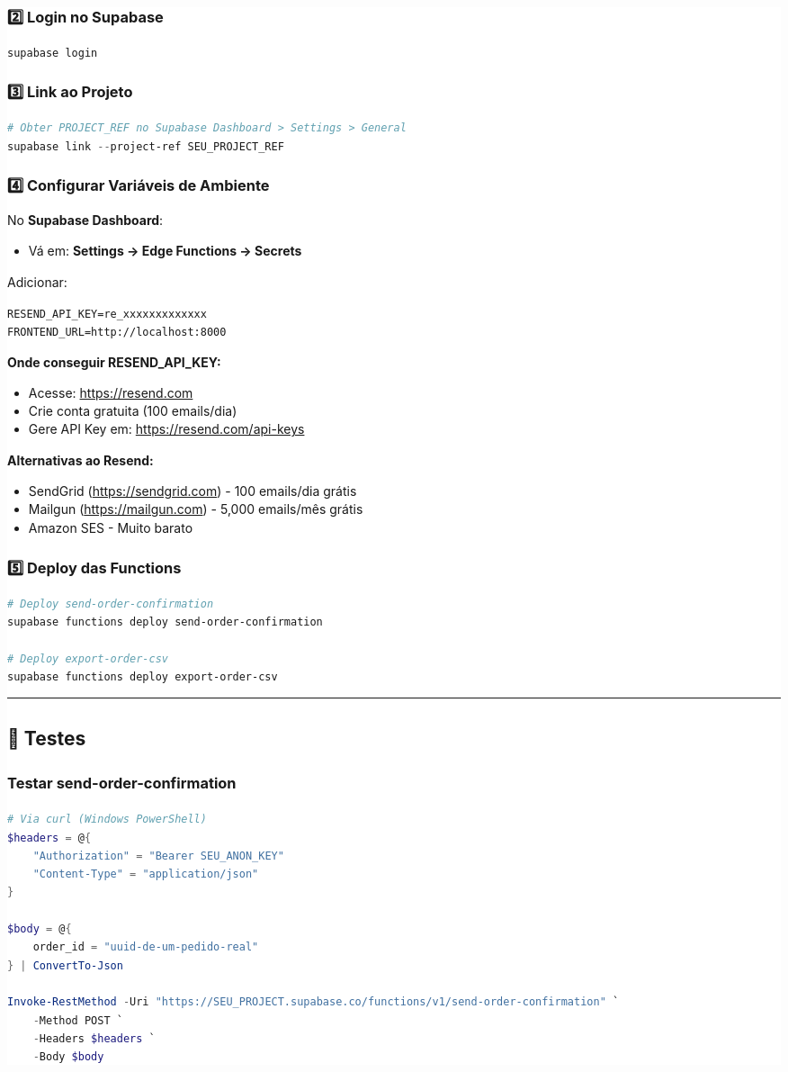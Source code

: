 ### 2️⃣ Login no Supabase

```powershell
supabase login
```

### 3️⃣ Link ao Projeto

```powershell
# Obter PROJECT_REF no Supabase Dashboard > Settings > General
supabase link --project-ref SEU_PROJECT_REF
```

### 4️⃣ Configurar Variáveis de Ambiente

No **Supabase Dashboard**:

- Vá em: **Settings → Edge Functions → Secrets**

Adicionar:

```
RESEND_API_KEY=re_xxxxxxxxxxxxx
FRONTEND_URL=http://localhost:8000
```

**Onde conseguir RESEND_API_KEY:**

- Acesse: https://resend.com
- Crie conta gratuita (100 emails/dia)
- Gere API Key em: https://resend.com/api-keys

**Alternativas ao Resend:**

- SendGrid (https://sendgrid.com) - 100 emails/dia grátis
- Mailgun (https://mailgun.com) - 5,000 emails/mês grátis
- Amazon SES - Muito barato

### 5️⃣ Deploy das Functions

```powershell
# Deploy send-order-confirmation
supabase functions deploy send-order-confirmation

# Deploy export-order-csv
supabase functions deploy export-order-csv
```

---

## 🧪 Testes

### Testar send-order-confirmation

```powershell
# Via curl (Windows PowerShell)
$headers = @{
    "Authorization" = "Bearer SEU_ANON_KEY"
    "Content-Type" = "application/json"
}

$body = @{
    order_id = "uuid-de-um-pedido-real"
} | ConvertTo-Json

Invoke-RestMethod -Uri "https://SEU_PROJECT.supabase.co/functions/v1/send-order-confirmation" `
    -Method POST `
    -Headers $headers `
    -Body $body
```